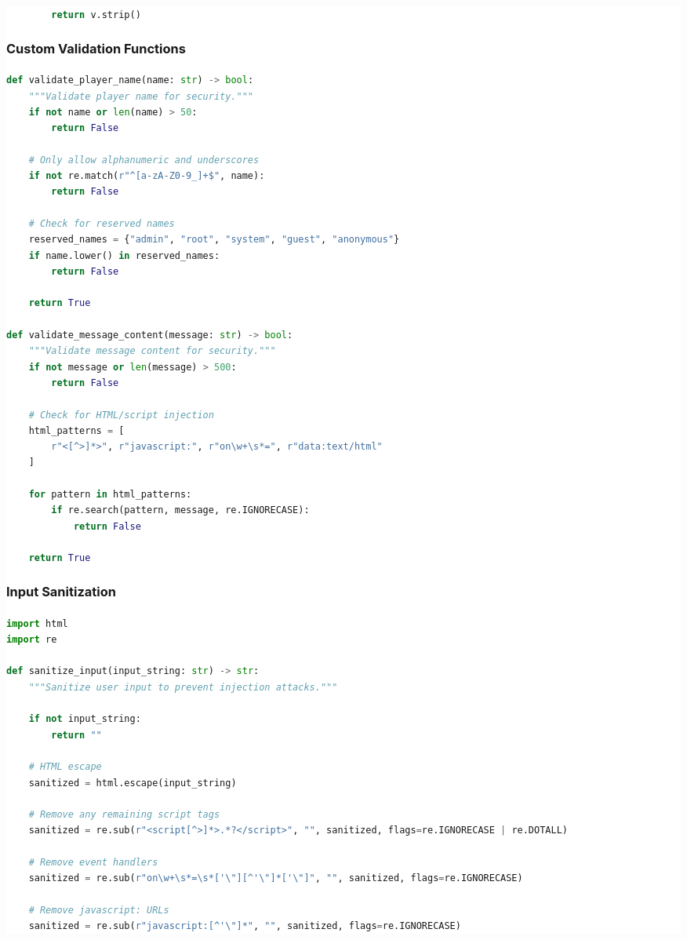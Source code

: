 ```python
        return v.strip()
```

### Custom Validation Functions

```python
def validate_player_name(name: str) -> bool:
    """Validate player name for security."""
    if not name or len(name) > 50:
        return False

    # Only allow alphanumeric and underscores
    if not re.match(r"^[a-zA-Z0-9_]+$", name):
        return False

    # Check for reserved names
    reserved_names = {"admin", "root", "system", "guest", "anonymous"}
    if name.lower() in reserved_names:
        return False

    return True

def validate_message_content(message: str) -> bool:
    """Validate message content for security."""
    if not message or len(message) > 500:
        return False

    # Check for HTML/script injection
    html_patterns = [
        r"<[^>]*>", r"javascript:", r"on\w+\s*=", r"data:text/html"
    ]

    for pattern in html_patterns:
        if re.search(pattern, message, re.IGNORECASE):
            return False

    return True
```

### Input Sanitization

```python
import html
import re

def sanitize_input(input_string: str) -> str:
    """Sanitize user input to prevent injection attacks."""

    if not input_string:
        return ""

    # HTML escape
    sanitized = html.escape(input_string)

    # Remove any remaining script tags
    sanitized = re.sub(r"<script[^>]*>.*?</script>", "", sanitized, flags=re.IGNORECASE | re.DOTALL)

    # Remove event handlers
    sanitized = re.sub(r"on\w+\s*=\s*['\"][^'\"]*['\"]", "", sanitized, flags=re.IGNORECASE)

    # Remove javascript: URLs
    sanitized = re.sub(r"javascript:[^'\"]*", "", sanitized, flags=re.IGNORECASE)

```